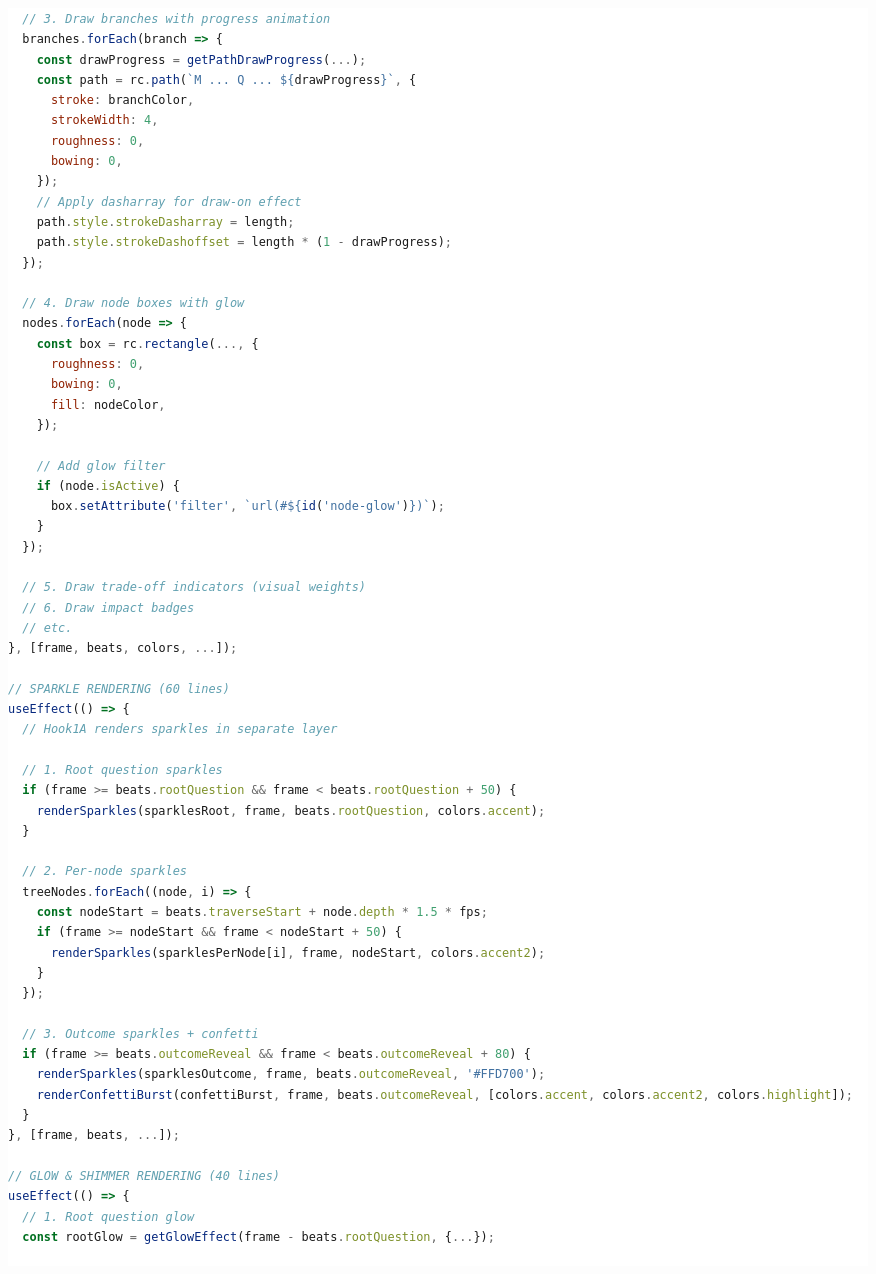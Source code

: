 ```javascript
  // 3. Draw branches with progress animation
  branches.forEach(branch => {
    const drawProgress = getPathDrawProgress(...);
    const path = rc.path(`M ... Q ... ${drawProgress}`, {
      stroke: branchColor,
      strokeWidth: 4,
      roughness: 0,
      bowing: 0,
    });
    // Apply dasharray for draw-on effect
    path.style.strokeDasharray = length;
    path.style.strokeDashoffset = length * (1 - drawProgress);
  });
  
  // 4. Draw node boxes with glow
  nodes.forEach(node => {
    const box = rc.rectangle(..., {
      roughness: 0,
      bowing: 0,
      fill: nodeColor,
    });
    
    // Add glow filter
    if (node.isActive) {
      box.setAttribute('filter', `url(#${id('node-glow')})`);
    }
  });
  
  // 5. Draw trade-off indicators (visual weights)
  // 6. Draw impact badges
  // etc.
}, [frame, beats, colors, ...]);

// SPARKLE RENDERING (60 lines)
useEffect(() => {
  // Hook1A renders sparkles in separate layer
  
  // 1. Root question sparkles
  if (frame >= beats.rootQuestion && frame < beats.rootQuestion + 50) {
    renderSparkles(sparklesRoot, frame, beats.rootQuestion, colors.accent);
  }
  
  // 2. Per-node sparkles
  treeNodes.forEach((node, i) => {
    const nodeStart = beats.traverseStart + node.depth * 1.5 * fps;
    if (frame >= nodeStart && frame < nodeStart + 50) {
      renderSparkles(sparklesPerNode[i], frame, nodeStart, colors.accent2);
    }
  });
  
  // 3. Outcome sparkles + confetti
  if (frame >= beats.outcomeReveal && frame < beats.outcomeReveal + 80) {
    renderSparkles(sparklesOutcome, frame, beats.outcomeReveal, '#FFD700');
    renderConfettiBurst(confettiBurst, frame, beats.outcomeReveal, [colors.accent, colors.accent2, colors.highlight]);
  }
}, [frame, beats, ...]);

// GLOW & SHIMMER RENDERING (40 lines)
useEffect(() => {
  // 1. Root question glow
  const rootGlow = getGlowEffect(frame - beats.rootQuestion, {...});
  
```